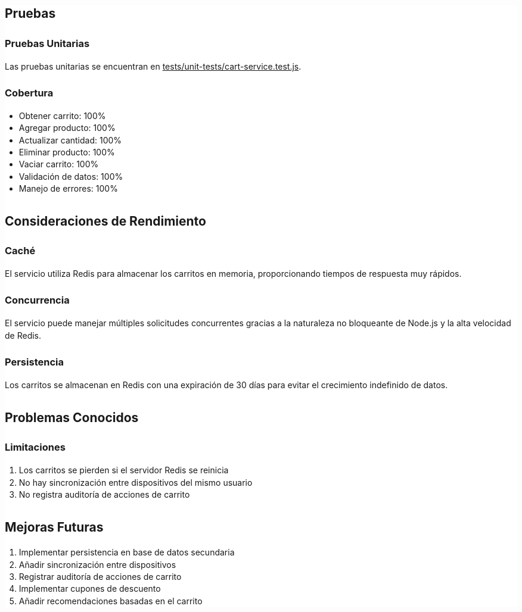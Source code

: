 ## Pruebas

### Pruebas Unitarias
Las pruebas unitarias se encuentran en [tests/unit-tests/cart-service.test.js](file:///home/impala/Documentos/Proyectos/Flores-Victoria-/tests/unit-tests/cart-service.test.js).

### Cobertura
- Obtener carrito: 100%
- Agregar producto: 100%
- Actualizar cantidad: 100%
- Eliminar producto: 100%
- Vaciar carrito: 100%
- Validación de datos: 100%
- Manejo de errores: 100%

## Consideraciones de Rendimiento

### Caché
El servicio utiliza Redis para almacenar los carritos en memoria, proporcionando tiempos de respuesta muy rápidos.

### Concurrencia
El servicio puede manejar múltiples solicitudes concurrentes gracias a la naturaleza no bloqueante de Node.js y la alta velocidad de Redis.

### Persistencia
Los carritos se almacenan en Redis con una expiración de 30 días para evitar el crecimiento indefinido de datos.

## Problemas Conocidos

### Limitaciones
1. Los carritos se pierden si el servidor Redis se reinicia
2. No hay sincronización entre dispositivos del mismo usuario
3. No registra auditoría de acciones de carrito

## Mejoras Futuras

1. Implementar persistencia en base de datos secundaria
2. Añadir sincronización entre dispositivos
3. Registrar auditoría de acciones de carrito
4. Implementar cupones de descuento
5. Añadir recomendaciones basadas en el carrito